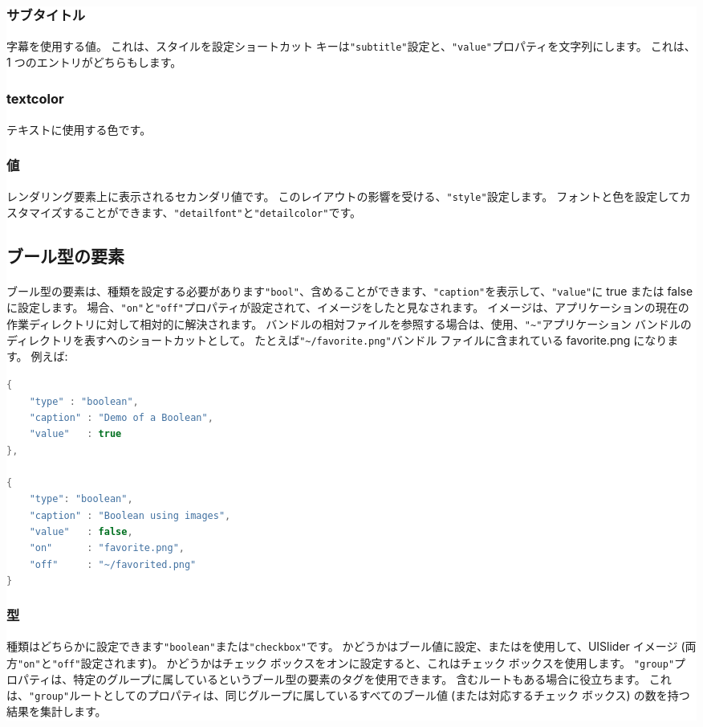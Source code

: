  <a name="subtitle" />


### <a name="subtitle"></a>サブタイトル

字幕を使用する値。 これは、スタイルを設定ショートカット キーは`"subtitle"`設定と、`"value"`プロパティを文字列にします。
これは、1 つのエントリがどちらもします。

 <a name="textcolor" />


### <a name="textcolor"></a>textcolor

テキストに使用する色です。

 <a name="value" />


### <a name="value"></a>値

レンダリング要素上に表示されるセカンダリ値です。 このレイアウトの影響を受ける、`"style"`設定します。 フォントと色を設定してカスタマイズすることができます、`"detailfont"`と`"detailcolor"`です。

 <a name="Boolean_Elements" />


## <a name="boolean-elements"></a>ブール型の要素

ブール型の要素は、種類を設定する必要があります`"bool"`、含めることができます、`"caption"`を表示して、`"value"`に true または false に設定します。 場合、`"on"`と`"off"`プロパティが設定されて、イメージをしたと見なされます。 イメージは、アプリケーションの現在の作業ディレクトリに対して相対的に解決されます。 バンドルの相対ファイルを参照する場合は、使用、`"~"`アプリケーション バンドルのディレクトリを表すへのショートカットとして。 たとえば`"~/favorite.png"`バンドル ファイルに含まれている favorite.png になります。 例えば:

```csharp
{ 
    "type" : "boolean",
    "caption" : "Demo of a Boolean",
    "value"   : true
},

{
    "type": "boolean",
    "caption" : "Boolean using images",
    "value"   : false,
    "on"      : "favorite.png",
    "off"     : "~/favorited.png"
}
```

 <a name="type" />


### <a name="type"></a>型

種類はどちらかに設定できます`"boolean"`または`"checkbox"`です。 かどうかはブール値に設定、またはを使用して、UISlider イメージ (両方`"on"`と`"off"`設定されます)。 かどうかはチェック ボックスをオンに設定すると、これはチェック ボックスを使用します。 `"group"`プロパティは、特定のグループに属しているというブール型の要素のタグを使用できます。 含むルートもある場合に役立ちます。 これは、`"group"`ルートとしてのプロパティは、同じグループに属しているすべてのブール値 (または対応するチェック ボックス) の数を持つ結果を集計します。
